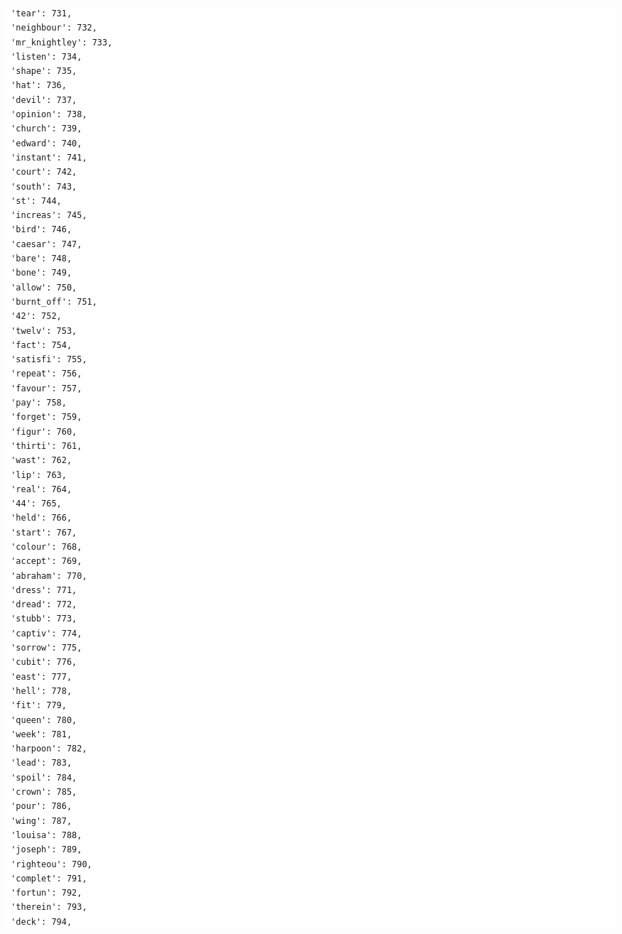      'tear': 731,
     'neighbour': 732,
     'mr_knightley': 733,
     'listen': 734,
     'shape': 735,
     'hat': 736,
     'devil': 737,
     'opinion': 738,
     'church': 739,
     'edward': 740,
     'instant': 741,
     'court': 742,
     'south': 743,
     'st': 744,
     'increas': 745,
     'bird': 746,
     'caesar': 747,
     'bare': 748,
     'bone': 749,
     'allow': 750,
     'burnt_off': 751,
     '42': 752,
     'twelv': 753,
     'fact': 754,
     'satisfi': 755,
     'repeat': 756,
     'favour': 757,
     'pay': 758,
     'forget': 759,
     'figur': 760,
     'thirti': 761,
     'wast': 762,
     'lip': 763,
     'real': 764,
     '44': 765,
     'held': 766,
     'start': 767,
     'colour': 768,
     'accept': 769,
     'abraham': 770,
     'dress': 771,
     'dread': 772,
     'stubb': 773,
     'captiv': 774,
     'sorrow': 775,
     'cubit': 776,
     'east': 777,
     'hell': 778,
     'fit': 779,
     'queen': 780,
     'week': 781,
     'harpoon': 782,
     'lead': 783,
     'spoil': 784,
     'crown': 785,
     'pour': 786,
     'wing': 787,
     'louisa': 788,
     'joseph': 789,
     'righteou': 790,
     'complet': 791,
     'fortun': 792,
     'therein': 793,
     'deck': 794,